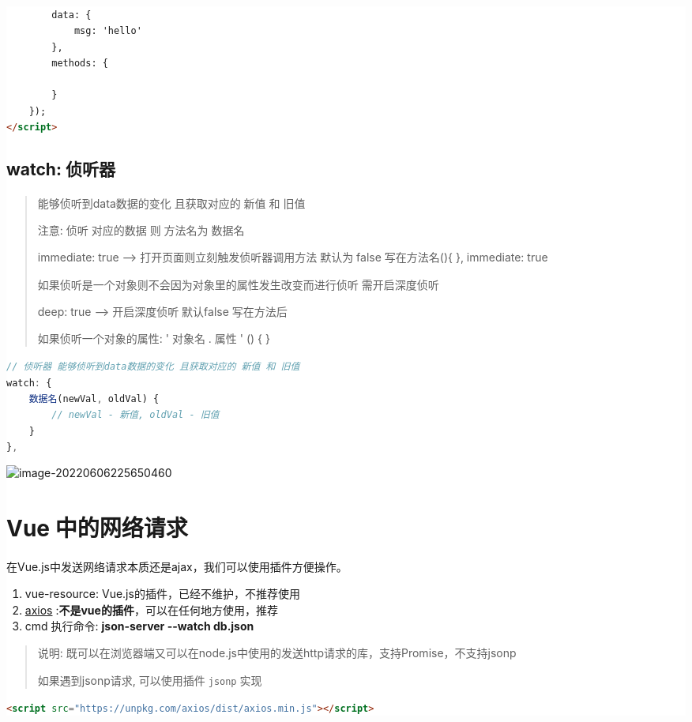 ```html
        data: {
            msg: 'hello'
        },
        methods: {

        }
    });
</script>
```



## watch: 侦听器

> 能够侦听到data数据的变化 且获取对应的 新值 和 旧值
>
> 注意:  侦听 对应的数据  则  方法名为 数据名
>
> immediate:  true   -->  打开页面则立刻触发侦听器调用方法 默认为 false  写在方法名(){  }, immediate:  true
>
> 如果侦听是一个对象则不会因为对象里的属性发生改变而进行侦听 需开启深度侦听
>
> deep: true  -->  开启深度侦听 默认false  写在方法后 
>
> 如果侦听一个对象的属性:  ' 对象名 . 属性 ' () {         }

```js
// 侦听器 能够侦听到data数据的变化 且获取对应的 新值 和 旧值
watch: {
    数据名(newVal, oldVal) {
        // newVal - 新值, oldVal - 旧值
    }
},
```

![image-20220606225650460](https://gitee.com/LuisApai/Apai_image_MD/raw/master/md_image/image-20220606225650460.png)



# Vue 中的网络请求

在Vue.js中发送网络请求本质还是ajax，我们可以使用插件方便操作。

1. vue-resource: Vue.js的插件，已经不维护，不推荐使用
2. [axios](https://www.kancloud.cn/yunye/axios/234845) :**不是vue的插件**，可以在任何地方使用，推荐
3. cmd 执行命令:  **json-server --watch db.json**

> 说明: 既可以在浏览器端又可以在node.js中使用的发送http请求的库，支持Promise，不支持jsonp
>
> 如果遇到jsonp请求, 可以使用插件 `jsonp` 实现

```html
<script src="https://unpkg.com/axios/dist/axios.min.js"></script>
```
